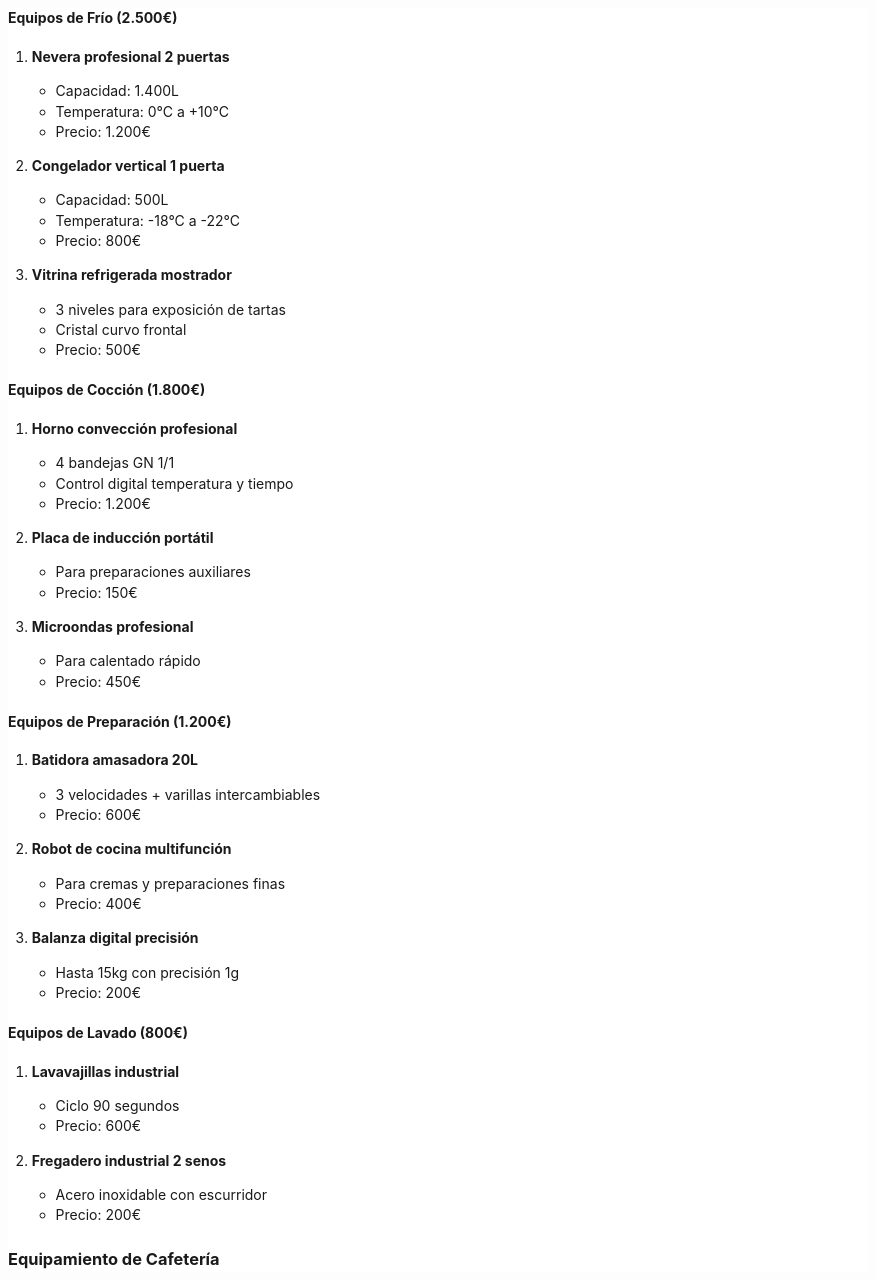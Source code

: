 #### Equipos de Frío (2.500€)
1. **Nevera profesional 2 puertas**
   - Capacidad: 1.400L
   - Temperatura: 0°C a +10°C
   - Precio: 1.200€

2. **Congelador vertical 1 puerta**
   - Capacidad: 500L
   - Temperatura: -18°C a -22°C
   - Precio: 800€

3. **Vitrina refrigerada mostrador**
   - 3 niveles para exposición de tartas
   - Cristal curvo frontal
   - Precio: 500€

#### Equipos de Cocción (1.800€)
1. **Horno convección profesional**
   - 4 bandejas GN 1/1
   - Control digital temperatura y tiempo
   - Precio: 1.200€

2. **Placa de inducción portátil**
   - Para preparaciones auxiliares
   - Precio: 150€

3. **Microondas profesional**
   - Para calentado rápido
   - Precio: 450€

#### Equipos de Preparación (1.200€)
1. **Batidora amasadora 20L**
   - 3 velocidades + varillas intercambiables
   - Precio: 600€

2. **Robot de cocina multifunción**
   - Para cremas y preparaciones finas
   - Precio: 400€

3. **Balanza digital precisión**
   - Hasta 15kg con precisión 1g
   - Precio: 200€

#### Equipos de Lavado (800€)
1. **Lavavajillas industrial**
   - Ciclo 90 segundos
   - Precio: 600€

2. **Fregadero industrial 2 senos**
   - Acero inoxidable con escurridor
   - Precio: 200€

### Equipamiento de Cafetería
